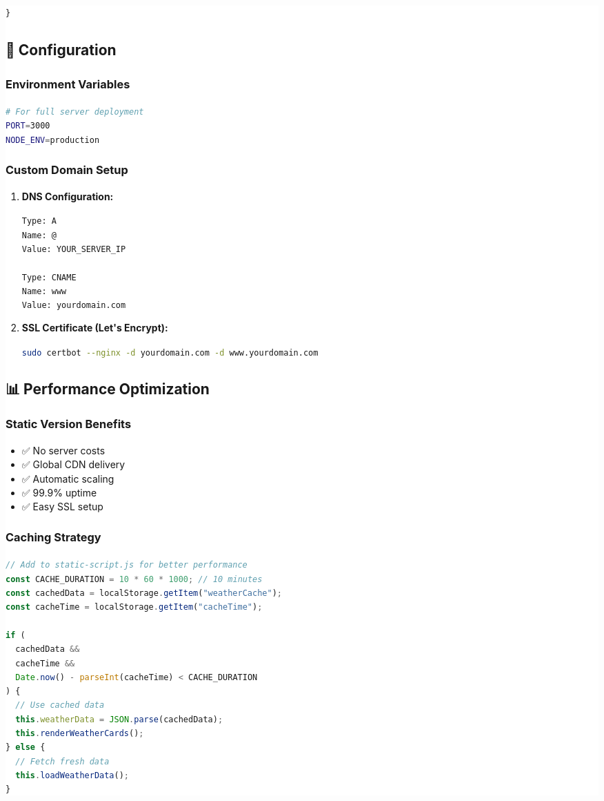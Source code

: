 ```nginx
}
```

## 🔧 Configuration

### Environment Variables

```bash
# For full server deployment
PORT=3000
NODE_ENV=production
```

### Custom Domain Setup

1. **DNS Configuration:**

   ```
   Type: A
   Name: @
   Value: YOUR_SERVER_IP

   Type: CNAME
   Name: www
   Value: yourdomain.com
   ```

2. **SSL Certificate (Let's Encrypt):**
   ```bash
   sudo certbot --nginx -d yourdomain.com -d www.yourdomain.com
   ```

## 📊 Performance Optimization

### Static Version Benefits

- ✅ No server costs
- ✅ Global CDN delivery
- ✅ Automatic scaling
- ✅ 99.9% uptime
- ✅ Easy SSL setup

### Caching Strategy

```javascript
// Add to static-script.js for better performance
const CACHE_DURATION = 10 * 60 * 1000; // 10 minutes
const cachedData = localStorage.getItem("weatherCache");
const cacheTime = localStorage.getItem("cacheTime");

if (
  cachedData &&
  cacheTime &&
  Date.now() - parseInt(cacheTime) < CACHE_DURATION
) {
  // Use cached data
  this.weatherData = JSON.parse(cachedData);
  this.renderWeatherCards();
} else {
  // Fetch fresh data
  this.loadWeatherData();
}
```
